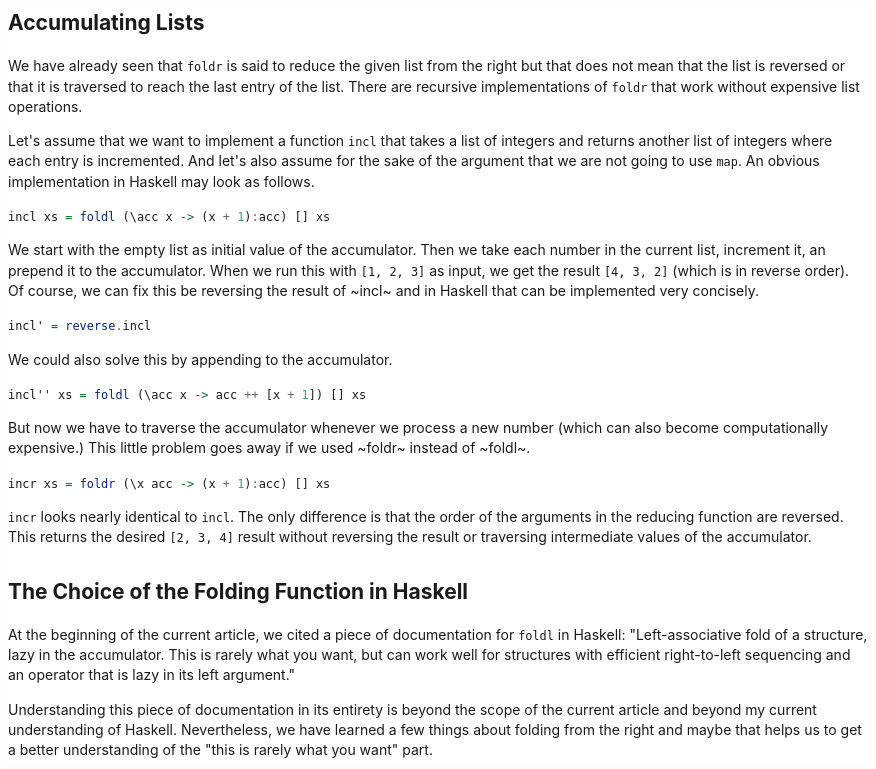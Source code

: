 ## Accumulating Lists

We have already seen that `foldr` is said to reduce the given list
from the right but that does not mean that the list is reversed or
that it is traversed to reach the last entry of the list. There are
recursive implementations of `foldr` that work without expensive list
operations.

Let's assume that we want to implement a function `incl` that takes a
list of integers and returns another list of integers where each entry
is incremented. And let's also assume for the sake of the argument
that we are not going to use `map`. An obvious implementation in
Haskell may look as follows.

```haskell
incl xs = foldl (\acc x -> (x + 1):acc) [] xs
```
We start with the empty list as initial value of the accumulator. Then we take
each number in the current list, increment it, an prepend it to the
accumulator. When we run this with `[1, 2, 3]` as input, we get the result
`[4, 3, 2]` (which is in reverse order). Of course, we can fix this be
reversing the result of ~incl~ and in Haskell that can be implemented very
concisely.

```haskell
incl' = reverse.incl
```

We could also solve this by appending to the accumulator.

```haskell
incl'' xs = foldl (\acc x -> acc ++ [x + 1]) [] xs
```

But now we have to traverse the accumulator whenever we process a new number
(which can also become computationally expensive.) This little problem goes
away if we used ~foldr~ instead of ~foldl~.

```haskell
incr xs = foldr (\x acc -> (x + 1):acc) [] xs
```

`incr` looks nearly identical to `incl`. The only difference is that
the order of the arguments in the reducing function are reversed. This
returns the desired `[2, 3, 4]` result without reversing the result or
traversing intermediate values of the accumulator.

## The Choice of the Folding Function in Haskell

At the beginning of the current article, we cited a piece of
documentation for `foldl` in Haskell: "Left-associative fold of a
structure, lazy in the accumulator. This is rarely what you want, but
can work well for structures with efficient right-to-left sequencing
and an operator that is lazy in its left argument."

Understanding this piece of documentation in its entirety is beyond
the scope of the current article and beyond my current understanding
of Haskell.  Nevertheless, we have learned a few things about folding
from the right and maybe that helps us to get a better understanding
of the "this is rarely what you want" part.
